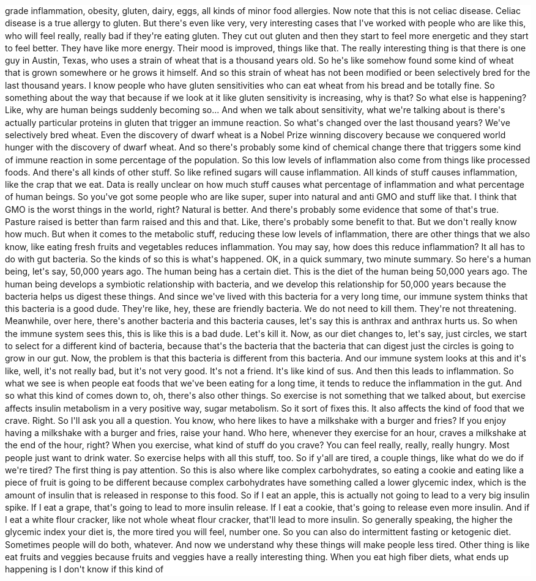 grade inflammation, obesity, gluten, dairy, eggs, all kinds of minor food allergies. Now note that this is not celiac disease. Celiac disease is a true allergy to gluten. But there's even like very, very interesting cases that I've worked with people who are like this, who will feel really, really bad if they're eating gluten. They cut out gluten and then they start to feel more energetic and they start to feel better. They have like more energy. Their mood is improved, things like that. The really interesting thing is that there is one guy in Austin, Texas, who uses a strain of wheat that is a thousand years old. So he's like somehow found some kind of wheat that is grown somewhere or he grows it himself. And so this strain of wheat has not been modified or been selectively bred for the last thousand years. I know people who have gluten sensitivities who can eat wheat from his bread and be totally fine. So something about the way that because if we look at it like gluten sensitivity is increasing, why is that? So what else is happening? Like, why are human beings suddenly becoming so... And when we talk about sensitivity, what we're talking about is there's actually particular proteins in gluten that trigger an immune reaction. So what's changed over the last thousand years? We've selectively bred wheat. Even the discovery of dwarf wheat is a Nobel Prize winning discovery because we conquered world hunger with the discovery of dwarf wheat. And so there's probably some kind of chemical change there that triggers some kind of immune reaction in some percentage of the population. So this low levels of inflammation also come from things like processed foods. And there's all kinds of other stuff. So like refined sugars will cause inflammation. All kinds of stuff causes inflammation, like the crap that we eat. Data is really unclear on how much stuff causes what percentage of inflammation and what percentage of human beings. So you've got some people who are like super, super into natural and anti GMO and stuff like that. I think that GMO is the worst things in the world, right? Natural is better. And there's probably some evidence that some of that's true. Pasture raised is better than farm raised and this and that. Like, there's probably some benefit to that. But we don't really know how much. But when it comes to the metabolic stuff, reducing these low levels of inflammation, there are other things that we also know, like eating fresh fruits and vegetables reduces inflammation. You may say, how does this reduce inflammation? It all has to do with gut bacteria. So the kinds of so this is what's happened. OK, in a quick summary, two minute summary. So here's a human being, let's say, 50,000 years ago. The human being has a certain diet. This is the diet of the human being 50,000 years ago. The human being develops a symbiotic relationship with bacteria, and we develop this relationship for 50,000 years because the bacteria helps us digest these things. And since we've lived with this bacteria for a very long time, our immune system thinks that this bacteria is a good dude. They're like, hey, these are friendly bacteria. We do not need to kill them. They're not threatening. Meanwhile, over here, there's another bacteria and this bacteria causes, let's say this is anthrax and anthrax hurts us. So when the immune system sees this, this is like this is a bad dude. Let's kill it. Now, as our diet changes to, let's say, just circles, we start to select for a different kind of bacteria, because that's the bacteria that the bacteria that can digest just the circles is going to grow in our gut. Now, the problem is that this bacteria is different from this bacteria. And our immune system looks at this and it's like, well, it's not really bad, but it's not very good. It's not a friend. It's like kind of sus. And then this leads to inflammation. So what we see is when people eat foods that we've been eating for a long time, it tends to reduce the inflammation in the gut. And so what this kind of comes down to, oh, there's also other things. So exercise is not something that we talked about, but exercise affects insulin metabolism in a very positive way, sugar metabolism. So it sort of fixes this. It also affects the kind of food that we crave. Right. So I'll ask you all a question. You know, who here likes to have a milkshake with a burger and fries? If you enjoy having a milkshake with a burger and fries, raise your hand. Who here, whenever they exercise for an hour, craves a milkshake at the end of the hour, right? When you exercise, what kind of stuff do you crave? You can feel really, really, really hungry. Most people just want to drink water. So exercise helps with all this stuff, too. So if y'all are tired, a couple things, like what do we do if we're tired? The first thing is pay attention. So this is also where like complex carbohydrates, so eating a cookie and eating like a piece of fruit is going to be different because complex carbohydrates have something called a lower glycemic index, which is the amount of insulin that is released in response to this food. So if I eat an apple, this is actually not going to lead to a very big insulin spike. If I eat a grape, that's going to lead to more insulin release. If I eat a cookie, that's going to release even more insulin. And if I eat a white flour cracker, like not whole wheat flour cracker, that'll lead to more insulin. So generally speaking, the higher the glycemic index your diet is, the more tired you will feel, number one. So you can also do intermittent fasting or ketogenic diet. Sometimes people will do both, whatever. And now we understand why these things will make people less tired. Other thing is like eat fruits and veggies because fruits and veggies have a really interesting thing. When you eat high fiber diets, what ends up happening is I don't know if this kind of